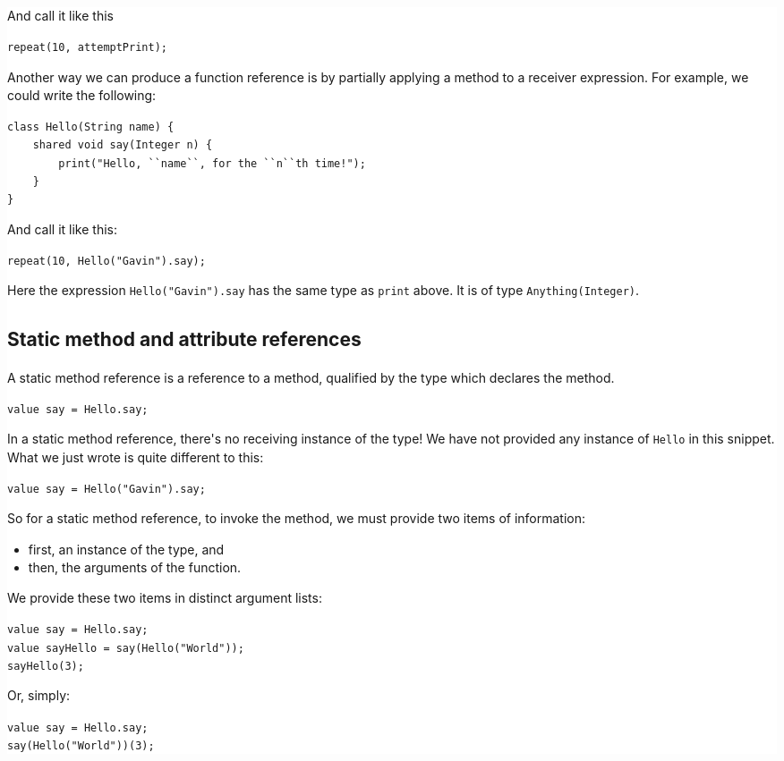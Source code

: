 And call it like this





    repeat(10, attemptPrint);


Another way we can produce a function reference is by partially applying a 
method to a receiver expression. For example, we could write the following:



    class Hello(String name) {
        shared void say(Integer n) {
            print("Hello, ``name``, for the ``n``th time!");
        }
    }

And call it like this:





    repeat(10, Hello("Gavin").say);


Here the expression `Hello("Gavin").say` has the same type as `print` above. 
It is of type `Anything(Integer)`.


## Static method and attribute references

A static method reference is a reference to a method, qualified by the type
which declares the method.


    value say = Hello.say;

In a static method reference, there's no receiving instance of the type! We
have not provided any instance of `Hello` in this snippet. What we just wrote
is quite different to this:


    value say = Hello("Gavin").say;

So for a static method reference, to invoke the method, we must provide two 
items of information:

- first, an instance of the type, and
- then, the arguments of the function.

We provide these two items in distinct argument lists:


    value say = Hello.say;
    value sayHello = say(Hello("World"));
    sayHello(3);

Or, simply:


    value say = Hello.say;
    say(Hello("World"))(3);
